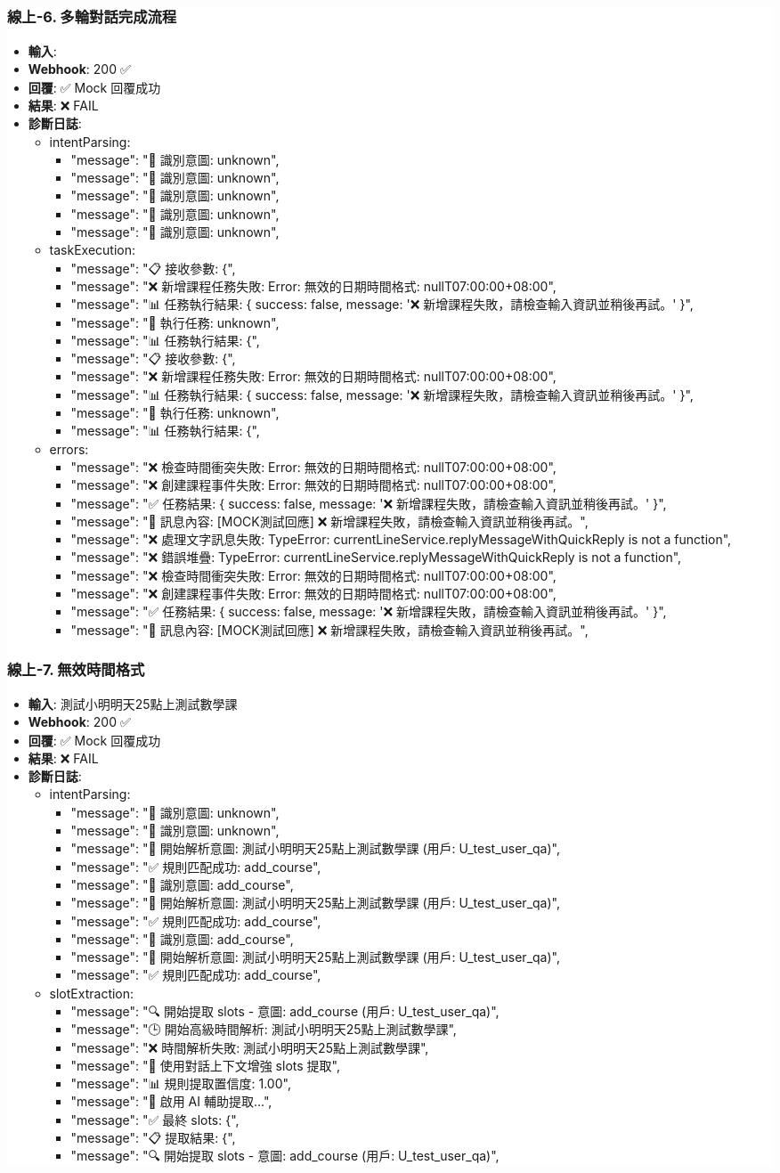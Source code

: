 ### 線上-6. 多輪對話完成流程
- **輸入**: 
- **Webhook**: 200 ✅
- **回覆**: ✅ Mock 回覆成功
- **結果**: ❌ FAIL
- **診斷日誌**:
  - intentParsing:
    - "message": "🎯 識別意圖: unknown",
    - "message": "🎯 識別意圖: unknown",
    - "message": "🎯 識別意圖: unknown",
    - "message": "🎯 識別意圖: unknown",
    - "message": "🎯 識別意圖: unknown",
  - taskExecution:
    - "message": "📋 接收參數: {",
    - "message": "❌ 新增課程任務失敗: Error: 無效的日期時間格式: nullT07:00:00+08:00",
    - "message": "📊 任務執行結果: { success: false, message: '❌ 新增課程失敗，請檢查輸入資訊並稍後再試。' }",
    - "message": "🎯 執行任務: unknown",
    - "message": "📊 任務執行結果: {",
    - "message": "📋 接收參數: {",
    - "message": "❌ 新增課程任務失敗: Error: 無效的日期時間格式: nullT07:00:00+08:00",
    - "message": "📊 任務執行結果: { success: false, message: '❌ 新增課程失敗，請檢查輸入資訊並稍後再試。' }",
    - "message": "🎯 執行任務: unknown",
    - "message": "📊 任務執行結果: {",
  - errors:
    - "message": "❌ 檢查時間衝突失敗: Error: 無效的日期時間格式: nullT07:00:00+08:00",
    - "message": "❌ 創建課程事件失敗: Error: 無效的日期時間格式: nullT07:00:00+08:00",
    - "message": "✅ 任務結果: { success: false, message: '❌ 新增課程失敗，請檢查輸入資訊並稍後再試。' }",
    - "message": "💬 訊息內容: [MOCK測試回應] ❌ 新增課程失敗，請檢查輸入資訊並稍後再試。",
    - "message": "❌ 處理文字訊息失敗: TypeError: currentLineService.replyMessageWithQuickReply is not a function",
    - "message": "❌ 錯誤堆疊: TypeError: currentLineService.replyMessageWithQuickReply is not a function",
    - "message": "❌ 檢查時間衝突失敗: Error: 無效的日期時間格式: nullT07:00:00+08:00",
    - "message": "❌ 創建課程事件失敗: Error: 無效的日期時間格式: nullT07:00:00+08:00",
    - "message": "✅ 任務結果: { success: false, message: '❌ 新增課程失敗，請檢查輸入資訊並稍後再試。' }",
    - "message": "💬 訊息內容: [MOCK測試回應] ❌ 新增課程失敗，請檢查輸入資訊並稍後再試。",

### 線上-7. 無效時間格式
- **輸入**: 測試小明明天25點上測試數學課
- **Webhook**: 200 ✅
- **回覆**: ✅ Mock 回覆成功
- **結果**: ❌ FAIL
- **診斷日誌**:
  - intentParsing:
    - "message": "🎯 識別意圖: unknown",
    - "message": "🎯 識別意圖: unknown",
    - "message": "🎯 開始解析意圖: 測試小明明天25點上測試數學課 (用戶: U_test_user_qa)",
    - "message": "✅ 規則匹配成功: add_course",
    - "message": "🎯 識別意圖: add_course",
    - "message": "🎯 開始解析意圖: 測試小明明天25點上測試數學課 (用戶: U_test_user_qa)",
    - "message": "✅ 規則匹配成功: add_course",
    - "message": "🎯 識別意圖: add_course",
    - "message": "🎯 開始解析意圖: 測試小明明天25點上測試數學課 (用戶: U_test_user_qa)",
    - "message": "✅ 規則匹配成功: add_course",
  - slotExtraction:
    - "message": "🔍 開始提取 slots - 意圖: add_course (用戶: U_test_user_qa)",
    - "message": "🕒 開始高級時間解析: 測試小明明天25點上測試數學課",
    - "message": "❌ 時間解析失敗: 測試小明明天25點上測試數學課",
    - "message": "🧠 使用對話上下文增強 slots 提取",
    - "message": "📊 規則提取置信度: 1.00",
    - "message": "🤖 啟用 AI 輔助提取...",
    - "message": "✅ 最終 slots: {",
    - "message": "📋 提取結果: {",
    - "message": "🔍 開始提取 slots - 意圖: add_course (用戶: U_test_user_qa)",